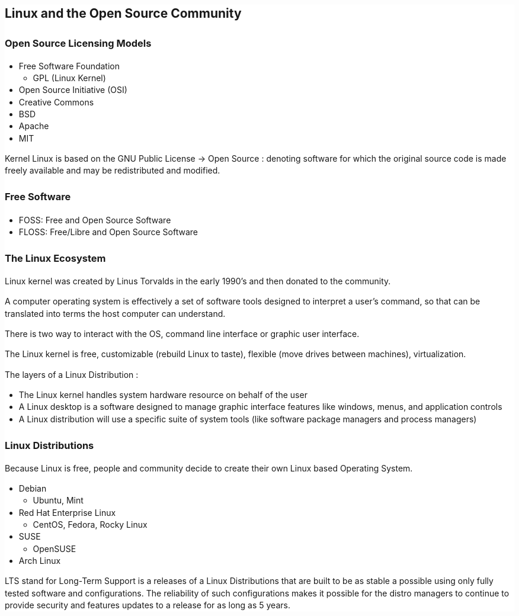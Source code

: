 ## Linux and the Open Source Community

### Open Source Licensing Models

- Free Software Foundation
  - GPL (Linux Kernel)
- Open Source Initiative (OSI)
- Creative Commons
- BSD
- Apache
- MIT

Kernel Linux is based on the GNU Public License → Open Source : denoting software for which the original source code is made freely available and may be redistributed and modified.

### Free Software

- FOSS: Free and Open Source Software
- FLOSS: Free/Libre and Open Source Software

### The Linux Ecosystem

Linux kernel was created by Linus Torvalds in the early 1990’s and then donated to the community.

A computer operating system is effectively a set of software tools designed to interpret a user’s command, so that can be translated into terms the host computer can understand.

There is two way to interact with the OS, command line interface or graphic user interface.

The Linux kernel is free, customizable (rebuild Linux to taste), flexible (move drives between machines), virtualization.

The layers of a Linux Distribution :

- The Linux kernel handles system hardware resource on behalf of the user
- A Linux desktop is a software designed to manage graphic interface features like windows, menus, and application controls
- A Linux distribution will use a specific suite of system tools (like software package managers and process managers)

### Linux Distributions

Because Linux is free, people and community decide to create their own Linux based Operating System.

- Debian
  - Ubuntu, Mint
- Red Hat Enterprise Linux
  - CentOS, Fedora, Rocky Linux
- SUSE
  - OpenSUSE
- Arch Linux

LTS stand for Long-Term Support is a releases of a Linux Distributions that are built to be as stable a possible using only fully tested software and configurations. The reliability of such configurations makes it possible for the distro managers to continue to provide security and features updates to a release for as long as 5 years.
